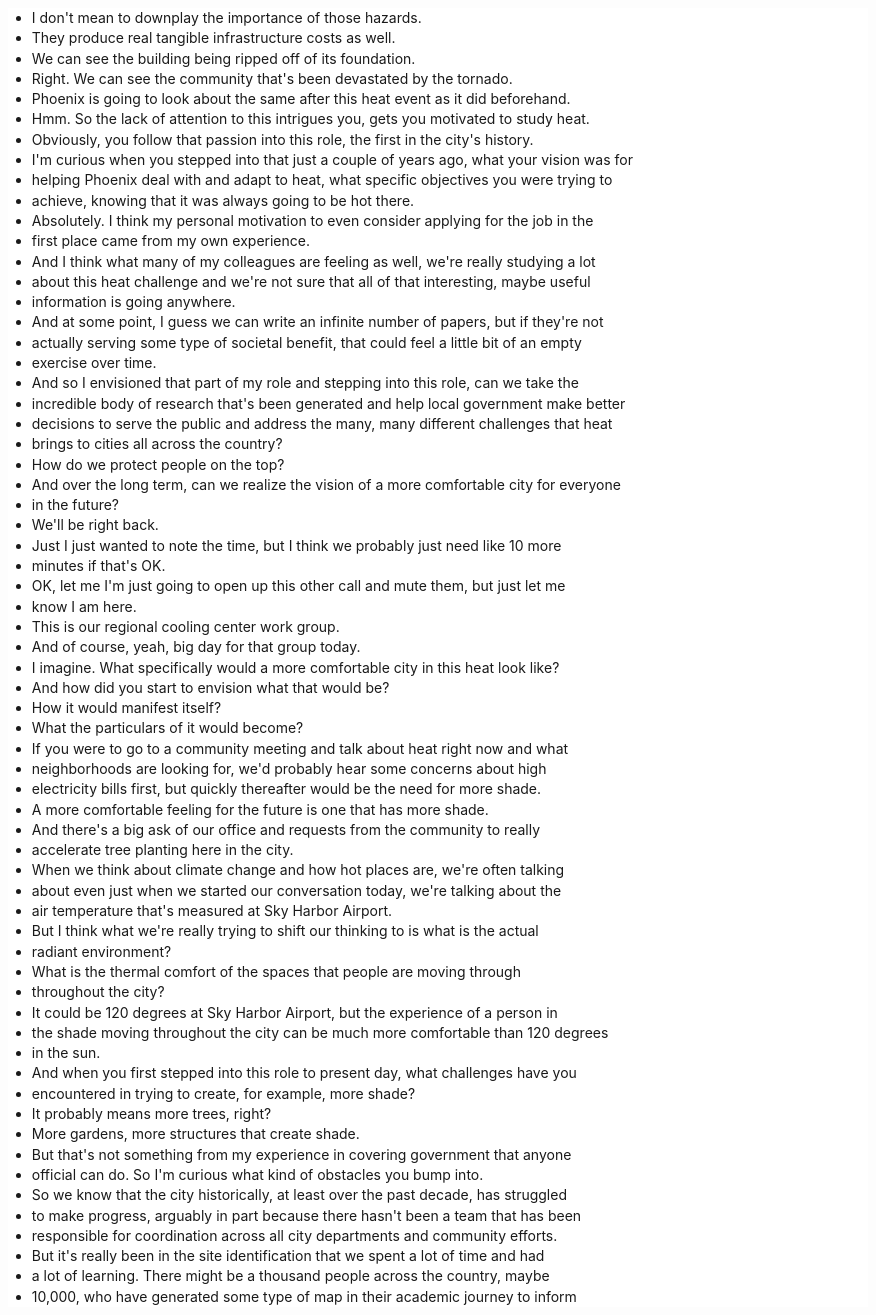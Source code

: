 *  I don't mean to downplay the importance of those hazards.
*  They produce real tangible infrastructure costs as well.
*  We can see the building being ripped off of its foundation.
*  Right. We can see the community that's been devastated by the tornado.
*  Phoenix is going to look about the same after this heat event as it did beforehand.
*  Hmm. So the lack of attention to this intrigues you, gets you motivated to study heat.
*  Obviously, you follow that passion into this role, the first in the city's history.
*  I'm curious when you stepped into that just a couple of years ago, what your vision was for
*  helping Phoenix deal with and adapt to heat, what specific objectives you were trying to
*  achieve, knowing that it was always going to be hot there.
*  Absolutely. I think my personal motivation to even consider applying for the job in the
*  first place came from my own experience.
*  And I think what many of my colleagues are feeling as well, we're really studying a lot
*  about this heat challenge and we're not sure that all of that interesting, maybe useful
*  information is going anywhere.
*  And at some point, I guess we can write an infinite number of papers, but if they're not
*  actually serving some type of societal benefit, that could feel a little bit of an empty
*  exercise over time.
*  And so I envisioned that part of my role and stepping into this role, can we take the
*  incredible body of research that's been generated and help local government make better
*  decisions to serve the public and address the many, many different challenges that heat
*  brings to cities all across the country?
*  How do we protect people on the top?
*  And over the long term, can we realize the vision of a more comfortable city for everyone
*  in the future?
*  We'll be right back.
*  Just I just wanted to note the time, but I think we probably just need like 10 more
*  minutes if that's OK.
*  OK, let me I'm just going to open up this other call and mute them, but just let me
*  know I am here.
*  This is our regional cooling center work group.
*  And of course, yeah, big day for that group today.
*  I imagine. What specifically would a more comfortable city in this heat look like?
*  And how did you start to envision what that would be?
*  How it would manifest itself?
*  What the particulars of it would become?
*  If you were to go to a community meeting and talk about heat right now and what
*  neighborhoods are looking for, we'd probably hear some concerns about high
*  electricity bills first, but quickly thereafter would be the need for more shade.
*  A more comfortable feeling for the future is one that has more shade.
*  And there's a big ask of our office and requests from the community to really
*  accelerate tree planting here in the city.
*  When we think about climate change and how hot places are, we're often talking
*  about even just when we started our conversation today, we're talking about the
*  air temperature that's measured at Sky Harbor Airport.
*  But I think what we're really trying to shift our thinking to is what is the actual
*  radiant environment?
*  What is the thermal comfort of the spaces that people are moving through
*  throughout the city?
*  It could be 120 degrees at Sky Harbor Airport, but the experience of a person in
*  the shade moving throughout the city can be much more comfortable than 120 degrees
*  in the sun.
*  And when you first stepped into this role to present day, what challenges have you
*  encountered in trying to create, for example, more shade?
*  It probably means more trees, right?
*  More gardens, more structures that create shade.
*  But that's not something from my experience in covering government that anyone
*  official can do. So I'm curious what kind of obstacles you bump into.
*  So we know that the city historically, at least over the past decade, has struggled
*  to make progress, arguably in part because there hasn't been a team that has been
*  responsible for coordination across all city departments and community efforts.
*  But it's really been in the site identification that we spent a lot of time and had
*  a lot of learning. There might be a thousand people across the country, maybe
*  10,000, who have generated some type of map in their academic journey to inform